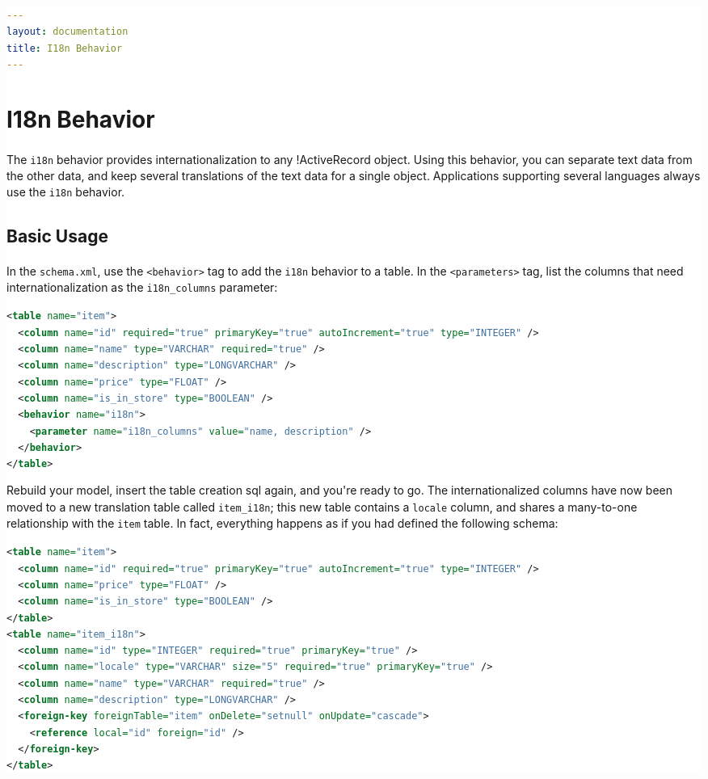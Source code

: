 ```yaml
---
layout: documentation
title: I18n Behavior
---
```


# I18n Behavior #

The `i18n` behavior provides internationalization to any !ActiveRecord object. Using this behavior, you can separate text data from the other data, and keep several translations of the text data for a single object. Applications supporting several languages always use the `i18n` behavior.

## Basic Usage ##

In the `schema.xml`, use the `<behavior>` tag to add the `i18n` behavior to a table. In the `<parameters>` tag, list the columns that need internationalization as the `i18n_columns` parameter:

```xml
<table name="item">
  <column name="id" required="true" primaryKey="true" autoIncrement="true" type="INTEGER" />
  <column name="name" type="VARCHAR" required="true" />
  <column name="description" type="LONGVARCHAR" />
  <column name="price" type="FLOAT" />
  <column name="is_in_store" type="BOOLEAN" />
  <behavior name="i18n">
    <parameter name="i18n_columns" value="name, description" />
  </behavior>
</table>
```

Rebuild your model, insert the table creation sql again, and you're ready to go. The internationalized columns have now been moved to a new translation table called `item_i18n`; this new table contains a `locale` column, and shares a many-to-one relationship with the `item` table. In fact, everything happens as if you had defined the following schema:

```xml
<table name="item">
  <column name="id" required="true" primaryKey="true" autoIncrement="true" type="INTEGER" />
  <column name="price" type="FLOAT" />
  <column name="is_in_store" type="BOOLEAN" />
</table>
<table name="item_i18n">
  <column name="id" type="INTEGER" required="true" primaryKey="true" />
  <column name="locale" type="VARCHAR" size="5" required="true" primaryKey="true" />
  <column name="name" type="VARCHAR" required="true" />
  <column name="description" type="LONGVARCHAR" />
  <foreign-key foreignTable="item" onDelete="setnull" onUpdate="cascade">
    <reference local="id" foreign="id" />
  </foreign-key>
</table>
```
